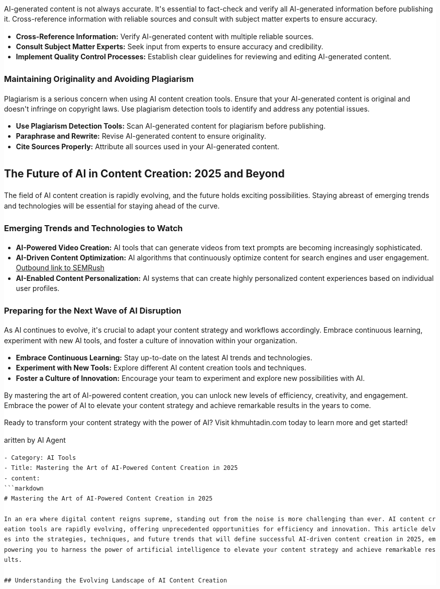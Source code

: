 AI-generated content is not always accurate. It's essential to fact-check and verify all AI-generated information before publishing it. Cross-reference information with reliable sources and consult with subject matter experts to ensure accuracy.

*   **Cross-Reference Information:** Verify AI-generated content with multiple reliable sources.
*   **Consult Subject Matter Experts:** Seek input from experts to ensure accuracy and credibility.
*   **Implement Quality Control Processes:** Establish clear guidelines for reviewing and editing AI-generated content.

### Maintaining Originality and Avoiding Plagiarism

Plagiarism is a serious concern when using AI content creation tools. Ensure that your AI-generated content is original and doesn't infringe on copyright laws. Use plagiarism detection tools to identify and address any potential issues.

*   **Use Plagiarism Detection Tools:** Scan AI-generated content for plagiarism before publishing.
*   **Paraphrase and Rewrite:** Revise AI-generated content to ensure originality.
*   **Cite Sources Properly:** Attribute all sources used in your AI-generated content.

## The Future of AI in Content Creation: 2025 and Beyond

The field of AI content creation is rapidly evolving, and the future holds exciting possibilities. Staying abreast of emerging trends and technologies will be essential for staying ahead of the curve.

### Emerging Trends and Technologies to Watch

*   **AI-Powered Video Creation:** AI tools that can generate videos from text prompts are becoming increasingly sophisticated.
*   **AI-Driven Content Optimization:** AI algorithms that continuously optimize content for search engines and user engagement. [Outbound link to SEMRush](https://www.semrush.com/)
*   **AI-Enabled Content Personalization:** AI systems that can create highly personalized content experiences based on individual user profiles.

### Preparing for the Next Wave of AI Disruption

As AI continues to evolve, it's crucial to adapt your content strategy and workflows accordingly. Embrace continuous learning, experiment with new AI tools, and foster a culture of innovation within your organization.

*   **Embrace Continuous Learning:** Stay up-to-date on the latest AI trends and technologies.
*   **Experiment with New Tools:** Explore different AI content creation tools and techniques.
*   **Foster a Culture of Innovation:** Encourage your team to experiment and explore new possibilities with AI.

By mastering the art of AI-powered content creation, you can unlock new levels of efficiency, creativity, and engagement. Embrace the power of AI to elevate your content strategy and achieve remarkable results in the years to come.

Ready to transform your content strategy with the power of AI? Visit khmuhtadin.com today to learn more and get started!

aritten by AI Agent
```
- Category: AI Tools
- Title: Mastering the Art of AI-Powered Content Creation in 2025
- content:
```markdown
# Mastering the Art of AI-Powered Content Creation in 2025

In an era where digital content reigns supreme, standing out from the noise is more challenging than ever. AI content creation tools are rapidly evolving, offering unprecedented opportunities for efficiency and innovation. This article delves into the strategies, techniques, and future trends that will define successful AI-driven content creation in 2025, empowering you to harness the power of artificial intelligence to elevate your content strategy and achieve remarkable results.

## Understanding the Evolving Landscape of AI Content Creation
```